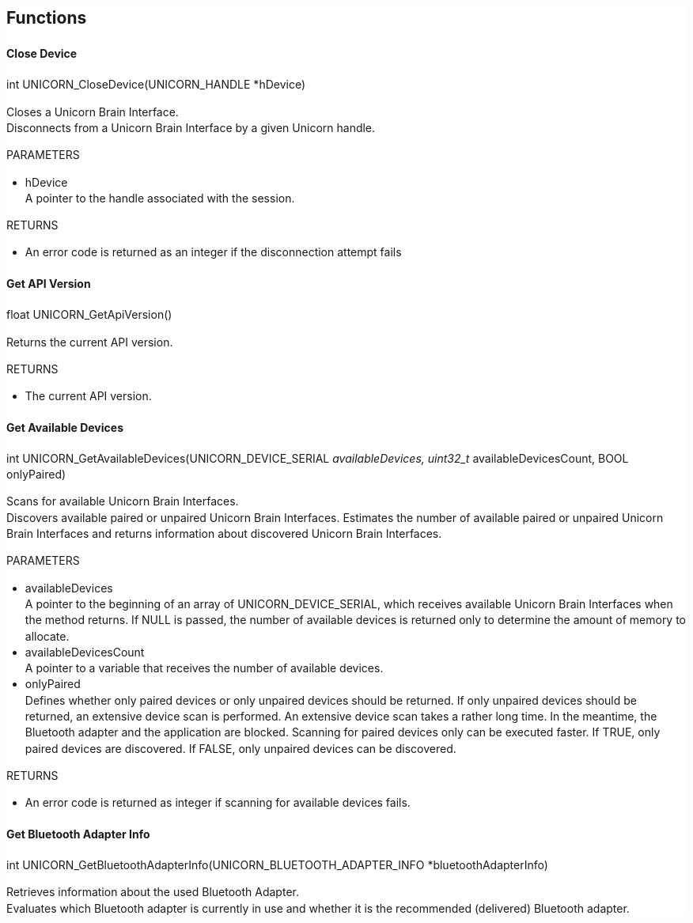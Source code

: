 ## Functions
#### Close Device
int UNICORN_CloseDevice(UNICORN_HANDLE *hDevice)<br/>

Closes a Unicorn Brain Interface.<br/>
Disconnects from a Unicorn Brain Interface by a given Unicorn handle.<br/>

PARAMETERS<br/>
- hDevice<br/>
A pointer to the handle associated with the session.<br/>

RETURNS<br/>
- An error code is returned as an integer if the disconnection attempt fails

####  Get API Version
float UNICORN_GetApiVersion()

Returns the current API version.<br/>

RETURNS<br/>
- The current API version.

####  Get Available Devices
int UNICORN_GetAvailableDevices(UNICORN_DEVICE_SERIAL *availableDevices, uint32_t* availableDevicesCount, BOOL onlyPaired)<br/>

Scans for available Unicorn Brain Interfaces.<br/>
Discovers available paired or unpaired Unicorn Brain Interfaces. Estimates the number of available paired or unpaired Unicorn Brain Interfaces and returns information about discovered Unicorn Brain Interfaces.<br/>

PARAMETERS<br/>
- availableDevices<br/>
A pointer to the beginning of an array of UNICORN_DEVICE_SERIAL, which receives available Unicorn Brain Interfaces when the method returns. If NULL is passed, the number of available devices is returned only to determine the amount of memory to allocate.
- availableDevicesCount<br/>
A pointer to a variable that receives the number of available devices.
- onlyPaired<br/>
Defines whether only paired devices or only unpaired devices should be 
returned. If only unpaired devices should be returned, an extensive device 
scan is performed. An extensive device scan takes a rather long time. In 
the meantime, the Bluetooth adapter and the application are blocked. 
Scanning for paired devices only can be executed faster. If TRUE, only paired devices are discovered. If FALSE, only unpaired devices can be 
discovered.<br/>

RETURNS<br/>
- An error code is returned as integer if scanning for available devices fails.<br/>

#### Get Bluetooth Adapter Info
int UNICORN_GetBluetoothAdapterInfo(UNICORN_BLUETOOTH_ADAPTER_INFO *bluetoothAdapterInfo)

Retrieves information about the used Bluetooth Adapter.<br/>
Evaluates which Bluetooth adapter is currently in use and whether it is the recommended (delivered) Bluetooth adapter.<br/>
